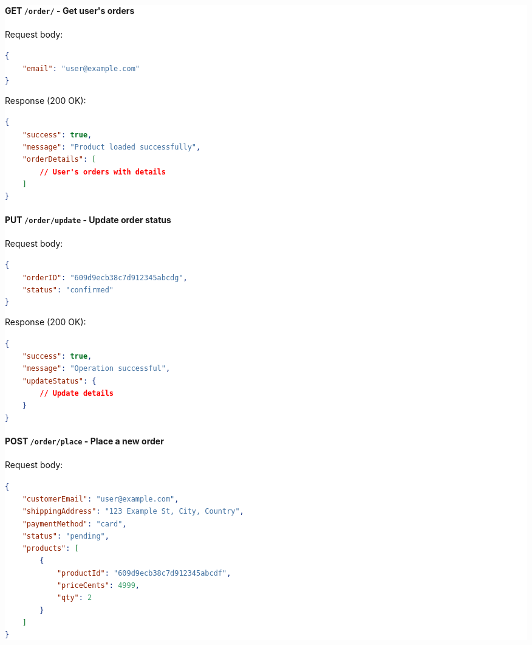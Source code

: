 #### GET `/order/` - Get user's orders

Request body:

```json
{
    "email": "user@example.com"
}
```

Response (200 OK):

```json
{
    "success": true,
    "message": "Product loaded successfully",
    "orderDetails": [
        // User's orders with details
    ]
}
```

#### PUT `/order/update` - Update order status

Request body:

```json
{
    "orderID": "609d9ecb38c7d912345abcdg",
    "status": "confirmed"
}
```

Response (200 OK):

```json
{
    "success": true,
    "message": "Operation successful",
    "updateStatus": {
        // Update details
    }
}
```

#### POST `/order/place` - Place a new order

Request body:

```json
{
    "customerEmail": "user@example.com",
    "shippingAddress": "123 Example St, City, Country",
    "paymentMethod": "card",
    "status": "pending",
    "products": [
        {
            "productId": "609d9ecb38c7d912345abcdf",
            "priceCents": 4999,
            "qty": 2
        }
    ]
}
```
